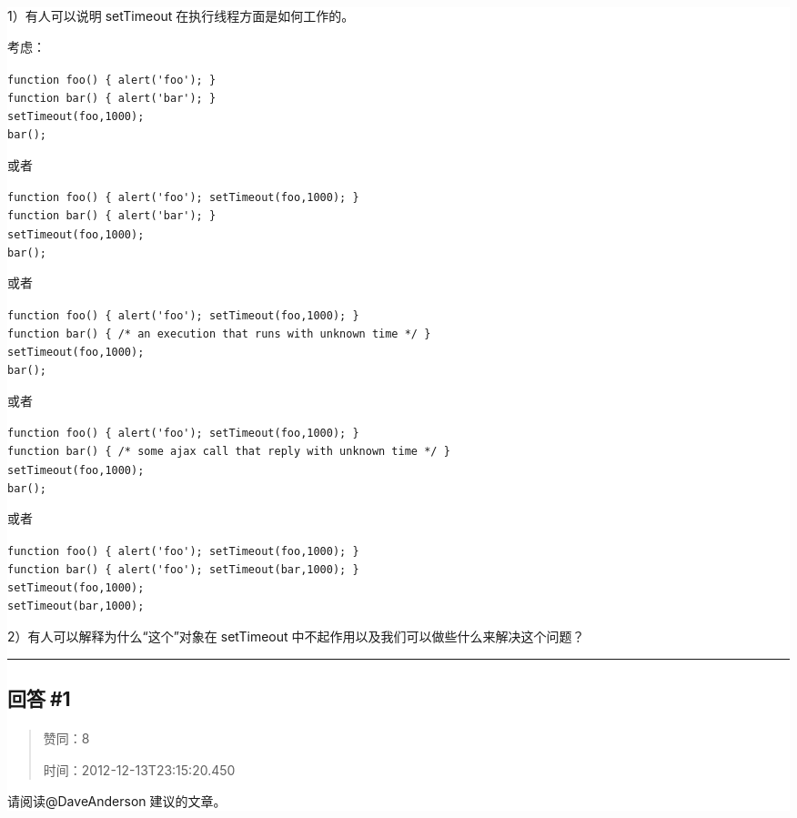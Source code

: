 1）有人可以说明 setTimeout 在执行线程方面是如何工作的。

考虑：

```
function foo() { alert('foo'); }
function bar() { alert('bar'); }  
setTimeout(foo,1000);
bar(); 
```

或者

```
function foo() { alert('foo'); setTimeout(foo,1000); }
function bar() { alert('bar'); }  
setTimeout(foo,1000);
bar(); 
```

或者

```
function foo() { alert('foo'); setTimeout(foo,1000); }
function bar() { /* an execution that runs with unknown time */ }  
setTimeout(foo,1000);
bar(); 
```

或者

```
function foo() { alert('foo'); setTimeout(foo,1000); }
function bar() { /* some ajax call that reply with unknown time */ }  
setTimeout(foo,1000);
bar(); 
```

或者

```
function foo() { alert('foo'); setTimeout(foo,1000); }
function bar() { alert('foo'); setTimeout(bar,1000); }  
setTimeout(foo,1000);
setTimeout(bar,1000); 
```

2）有人可以解释为什么“这个”对象在 setTimeout 中不起作用以及我们可以做些什么来解决这个问题？

* * *

## 回答 #1

> 赞同：8
> 
> 时间：2012-12-13T23:15:20.450

请阅读@DaveAnderson 建议的文章。
